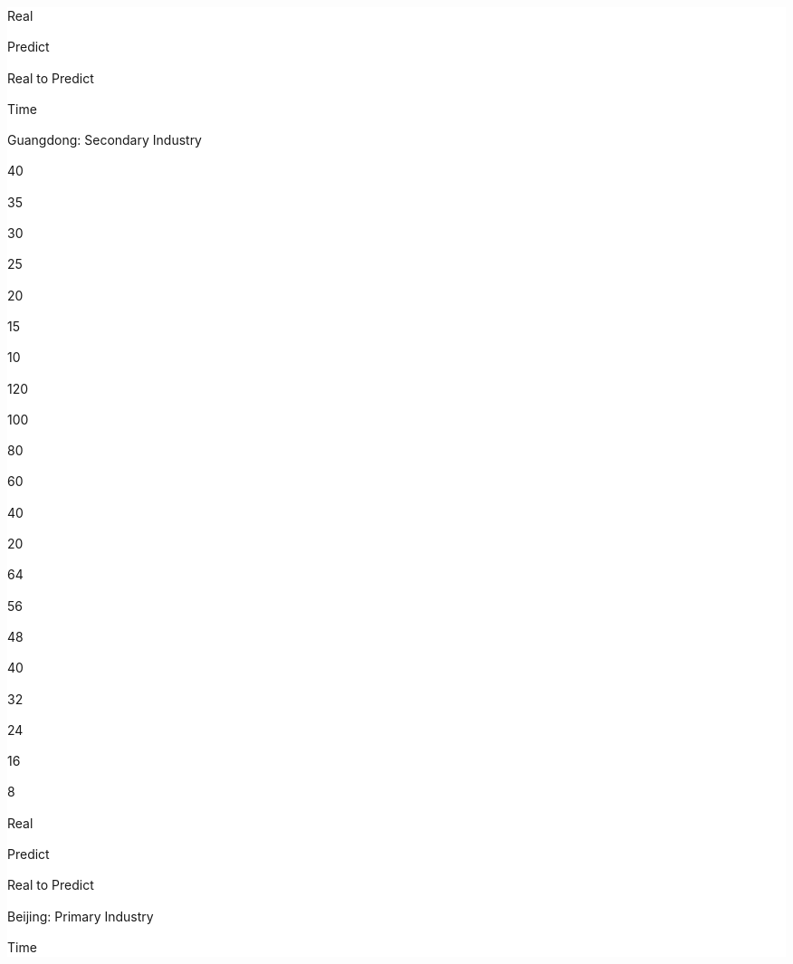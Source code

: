 Real

Predict

Real to Predict


Time

Guangdong: Secondary Industry


40

35

30

25

20

15

10

120

100

80

60

40

20

64

56

48

40

32

24

16

8


Real

Predict

Real to Predict



Beijing: Primary Industry

Time
